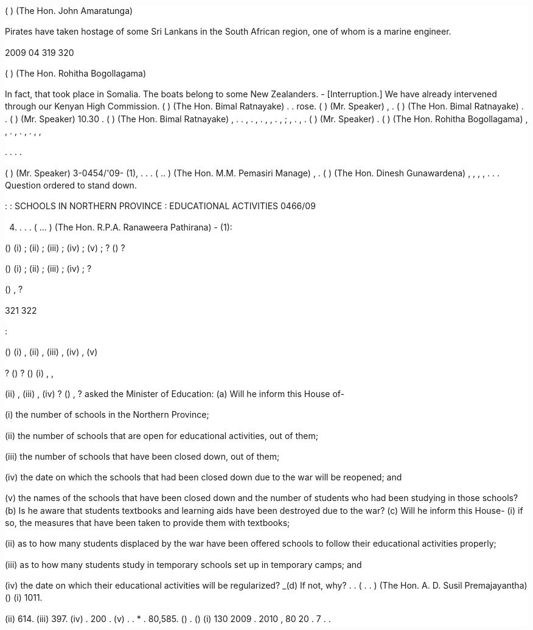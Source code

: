 ( ) (The Hon. John Amaratunga)

Pirates have taken hostage of some Sri Lankans in the South African region, one of whom is a marine engineer.

2009 04 319 320

( ) (The Hon. Rohitha Bogollagama)

In fact, that took place in Somalia. The boats belong to some New Zealanders. - [Interruption.] We have already intervened through our Kenyan High Commission. ( ) (The Hon. Bimal Ratnayake) . . rose. ( ) (Mr. Speaker) , . ( ) (The Hon. Bimal Ratnayake) . . ( ) (Mr. Speaker) 10.30 . ( ) (The Hon. Bimal Ratnayake) , . . , . , . , , . , ; , . , . ( ) (Mr. Speaker) . ( ) (The Hon. Rohitha Bogollagama) , , . , . , . , ,

. . . .

( ) (Mr. Speaker) 3-0454/'09- (1), . . . ( .. ) (The Hon. M.M. Pemasiri Manage) , . ( ) (The Hon. Dinesh Gunawardena) , , , , . . . Question ordered to stand down.

: : SCHOOLS IN NORTHERN PROVINCE : EDUCATIONAL ACTIVITIES 0466/09

4. . . . ( ... ) (The Hon. R.P.A. Ranaweera Pathirana) - (1):

() (i) ; (ii) ; (iii) ; (iv) ; (v) ; ? () ?

() (i) ; (ii) ; (iii) ; (iv) ; ?

() , ?

321 322

:

() (i) , (ii) , (iii) , (iv) , (v)

? () ? () (i) , ,

(ii) , (iii) , (iv) ? () , ? asked the Minister of Education: (a) Will he inform this House of-

(i) the number of schools in the Northern Province;

(ii) the number of schools that are open for educational activities, out of them;

(iii) the number of schools that have been closed down, out of them;

(iv) the date on which the schools that had been closed down due to the war will be reopened; and

(v) the names of the schools that have been closed down and the number of students who had been studying in those schools? (b) Is he aware that students textbooks and learning aids have been destroyed due to the war? (c) Will he inform this House- (i) if so, the measures that have been taken to provide them with textbooks;

(ii) as to how many students displaced by the war have been offered schools to follow their educational activities properly;

(iii) as to how many students study in temporary schools set up in temporary camps; and

(iv) the date on which their educational activities will be regularized? _(d) If not, why? . . ( . . ) (The Hon. A. D. Susil Premajayantha) () (i) 1011.

(ii) 614. (iii) 397. (iv) . 200 . (v) . . * . 80,585. () . () (i) 130 2009 . 2010 , 80 20 . 7 . .
